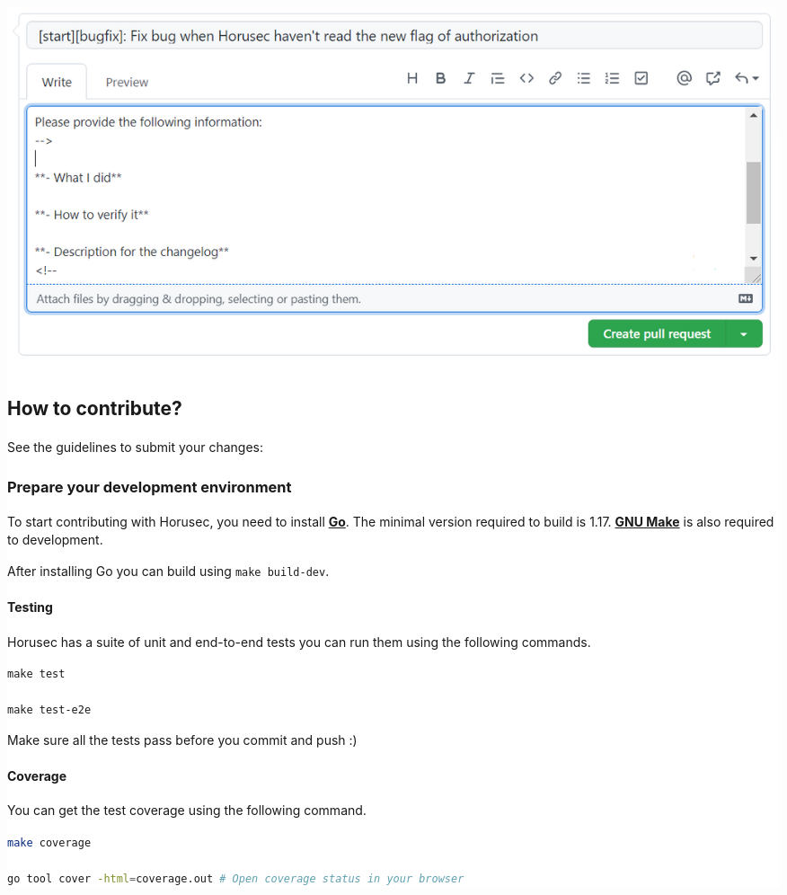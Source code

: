 <p align="center" margin="20 0"><img src="assets/pr-template.PNG" alt="architecture" width="100%" style="max-width:100%;"/></p>


## **How to contribute?** 
See the guidelines to submit your changes: 

### **Prepare your development environment**
To start contributing with Horusec, you need to install [**Go**](https://golang.org/dl/). The minimal version required to build is 1.17.
[**GNU Make**](https://www.gnu.org/software/make/) is also required to development.

After installing Go you can build using `make build-dev`.


#### **Testing**
Horusec has a suite of unit and end-to-end tests you can run them using the following commands. 

```
make test

make test-e2e
```

Make sure all the tests pass before you commit and push :)

#### **Coverage**
You can get the test coverage using the following command.

```bash
make coverage

go tool cover -html=coverage.out # Open coverage status in your browser
``` 
